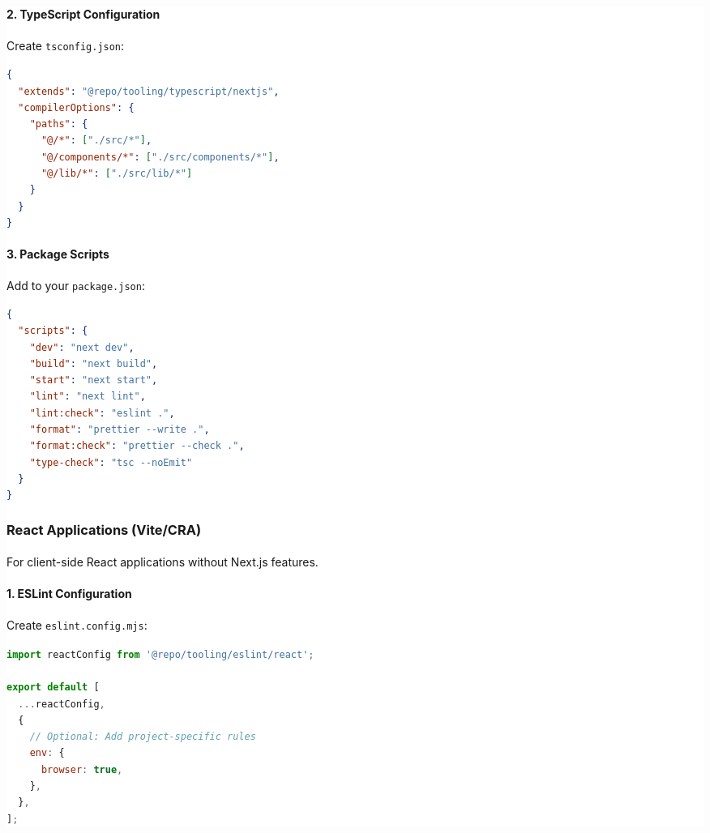 #### 2. TypeScript Configuration

Create `tsconfig.json`:

```json
{
  "extends": "@repo/tooling/typescript/nextjs",
  "compilerOptions": {
    "paths": {
      "@/*": ["./src/*"],
      "@/components/*": ["./src/components/*"],
      "@/lib/*": ["./src/lib/*"]
    }
  }
}
```

#### 3. Package Scripts

Add to your `package.json`:

```json
{
  "scripts": {
    "dev": "next dev",
    "build": "next build",
    "start": "next start",
    "lint": "next lint",
    "lint:check": "eslint .",
    "format": "prettier --write .",
    "format:check": "prettier --check .",
    "type-check": "tsc --noEmit"
  }
}
```

### React Applications (Vite/CRA)

For client-side React applications without Next.js features.

#### 1. ESLint Configuration

Create `eslint.config.mjs`:

```javascript
import reactConfig from '@repo/tooling/eslint/react';

export default [
  ...reactConfig,
  {
    // Optional: Add project-specific rules
    env: {
      browser: true,
    },
  },
];
```
